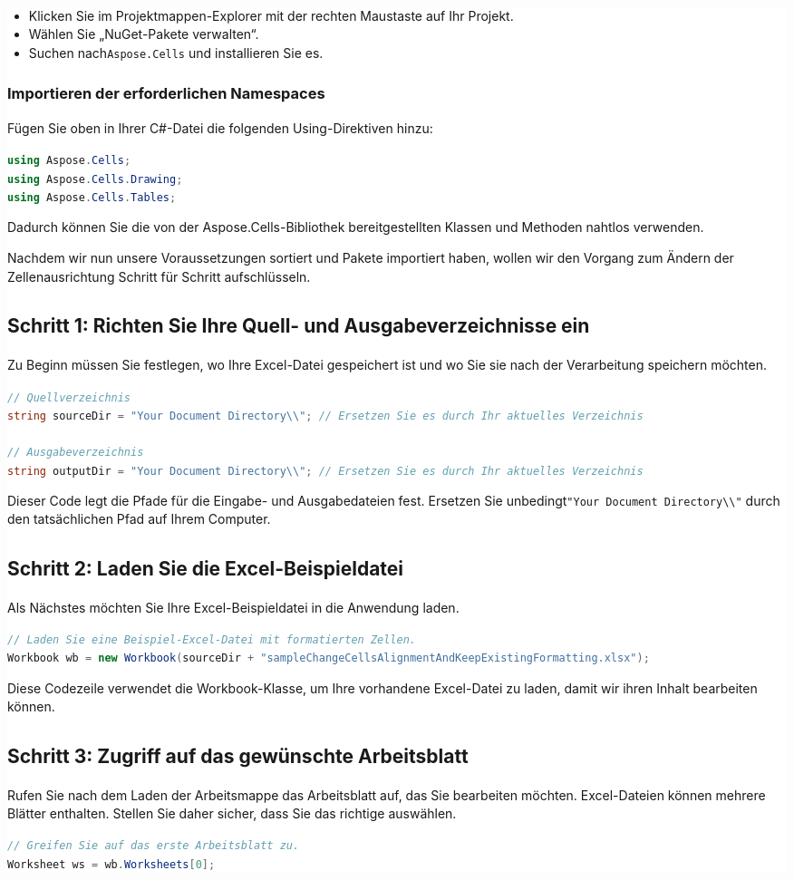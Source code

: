 - Klicken Sie im Projektmappen-Explorer mit der rechten Maustaste auf Ihr Projekt.
- Wählen Sie „NuGet-Pakete verwalten“.
-  Suchen nach`Aspose.Cells` und installieren Sie es.

### Importieren der erforderlichen Namespaces

Fügen Sie oben in Ihrer C#-Datei die folgenden Using-Direktiven hinzu:

```csharp
using Aspose.Cells;
using Aspose.Cells.Drawing;
using Aspose.Cells.Tables;
```

Dadurch können Sie die von der Aspose.Cells-Bibliothek bereitgestellten Klassen und Methoden nahtlos verwenden.

Nachdem wir nun unsere Voraussetzungen sortiert und Pakete importiert haben, wollen wir den Vorgang zum Ändern der Zellenausrichtung Schritt für Schritt aufschlüsseln.

## Schritt 1: Richten Sie Ihre Quell- und Ausgabeverzeichnisse ein

Zu Beginn müssen Sie festlegen, wo Ihre Excel-Datei gespeichert ist und wo Sie sie nach der Verarbeitung speichern möchten.

```csharp
// Quellverzeichnis
string sourceDir = "Your Document Directory\\"; // Ersetzen Sie es durch Ihr aktuelles Verzeichnis

// Ausgabeverzeichnis
string outputDir = "Your Document Directory\\"; // Ersetzen Sie es durch Ihr aktuelles Verzeichnis
```

 Dieser Code legt die Pfade für die Eingabe- und Ausgabedateien fest. Ersetzen Sie unbedingt`"Your Document Directory\\"` durch den tatsächlichen Pfad auf Ihrem Computer.

## Schritt 2: Laden Sie die Excel-Beispieldatei

Als Nächstes möchten Sie Ihre Excel-Beispieldatei in die Anwendung laden.

```csharp
// Laden Sie eine Beispiel-Excel-Datei mit formatierten Zellen.
Workbook wb = new Workbook(sourceDir + "sampleChangeCellsAlignmentAndKeepExistingFormatting.xlsx");
```

Diese Codezeile verwendet die Workbook-Klasse, um Ihre vorhandene Excel-Datei zu laden, damit wir ihren Inhalt bearbeiten können.

## Schritt 3: Zugriff auf das gewünschte Arbeitsblatt

Rufen Sie nach dem Laden der Arbeitsmappe das Arbeitsblatt auf, das Sie bearbeiten möchten. Excel-Dateien können mehrere Blätter enthalten. Stellen Sie daher sicher, dass Sie das richtige auswählen.

```csharp
// Greifen Sie auf das erste Arbeitsblatt zu.
Worksheet ws = wb.Worksheets[0];
```
